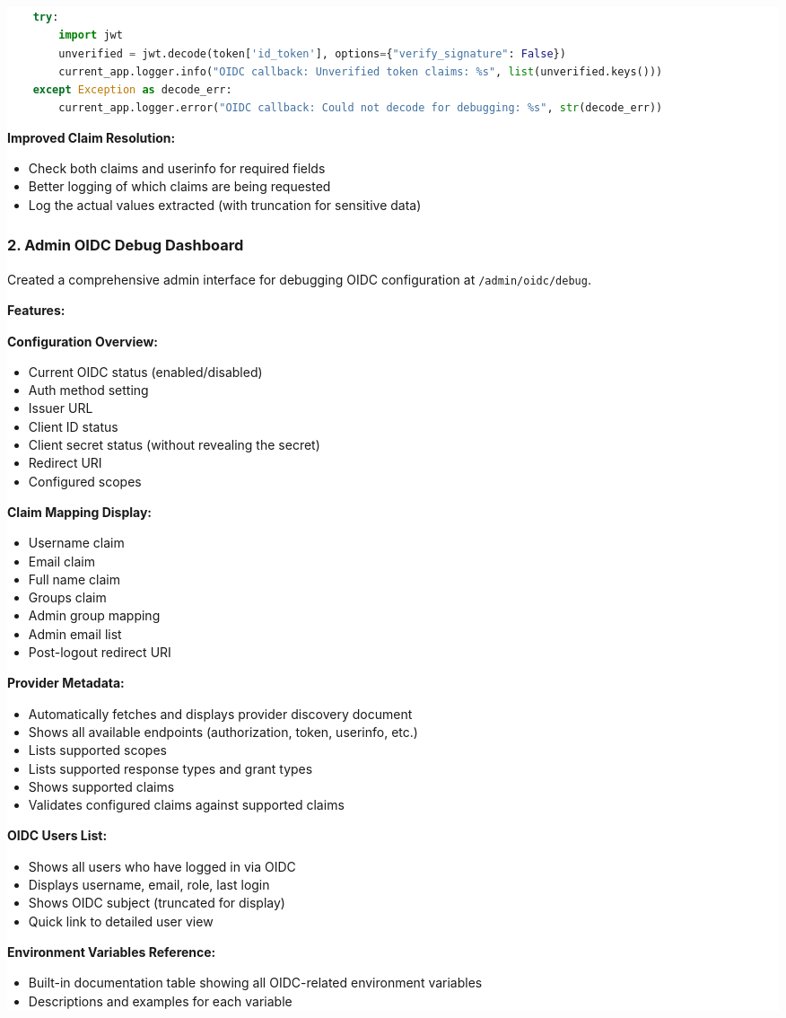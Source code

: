 ```python
    try:
        import jwt
        unverified = jwt.decode(token['id_token'], options={"verify_signature": False})
        current_app.logger.info("OIDC callback: Unverified token claims: %s", list(unverified.keys()))
    except Exception as decode_err:
        current_app.logger.error("OIDC callback: Could not decode for debugging: %s", str(decode_err))
```

**Improved Claim Resolution:**
- Check both claims and userinfo for required fields
- Better logging of which claims are being requested
- Log the actual values extracted (with truncation for sensitive data)

### 2. Admin OIDC Debug Dashboard

Created a comprehensive admin interface for debugging OIDC configuration at `/admin/oidc/debug`.

**Features:**

**Configuration Overview:**
- Current OIDC status (enabled/disabled)
- Auth method setting
- Issuer URL
- Client ID status
- Client secret status (without revealing the secret)
- Redirect URI
- Configured scopes

**Claim Mapping Display:**
- Username claim
- Email claim
- Full name claim
- Groups claim
- Admin group mapping
- Admin email list
- Post-logout redirect URI

**Provider Metadata:**
- Automatically fetches and displays provider discovery document
- Shows all available endpoints (authorization, token, userinfo, etc.)
- Lists supported scopes
- Lists supported response types and grant types
- Shows supported claims
- Validates configured claims against supported claims

**OIDC Users List:**
- Shows all users who have logged in via OIDC
- Displays username, email, role, last login
- Shows OIDC subject (truncated for display)
- Quick link to detailed user view

**Environment Variables Reference:**
- Built-in documentation table showing all OIDC-related environment variables
- Descriptions and examples for each variable
